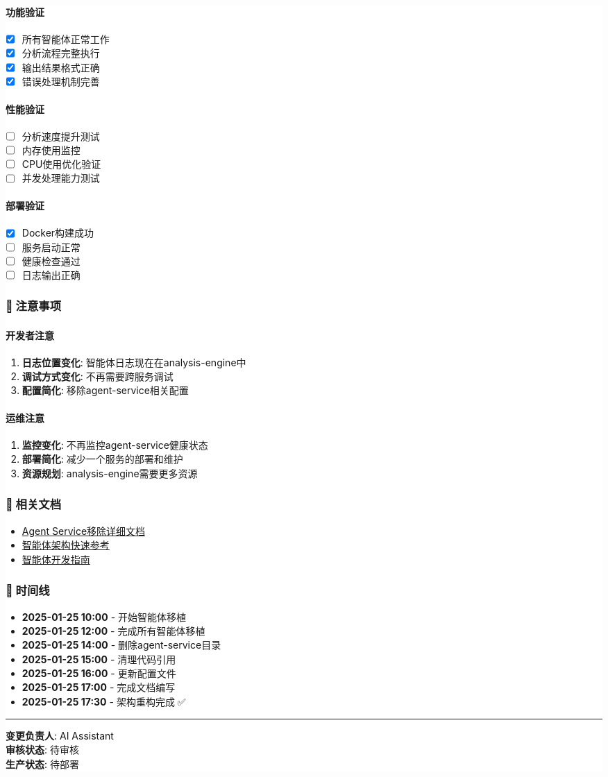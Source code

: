 #### 功能验证
- [x] 所有智能体正常工作
- [x] 分析流程完整执行
- [x] 输出结果格式正确
- [x] 错误处理机制完善

#### 性能验证
- [ ] 分析速度提升测试
- [ ] 内存使用监控
- [ ] CPU使用优化验证
- [ ] 并发处理能力测试

#### 部署验证
- [x] Docker构建成功
- [ ] 服务启动正常
- [ ] 健康检查通过
- [ ] 日志输出正确

### 📝 注意事项

#### 开发者注意
1. **日志位置变化**: 智能体日志现在在analysis-engine中
2. **调试方式变化**: 不再需要跨服务调试
3. **配置简化**: 移除agent-service相关配置

#### 运维注意
1. **监控变化**: 不再监控agent-service健康状态
2. **部署简化**: 减少一个服务的部署和维护
3. **资源规划**: analysis-engine需要更多资源

### 🔗 相关文档

- [Agent Service移除详细文档](./docs/architecture/agent-service-removal.md)
- [智能体架构快速参考](./docs/architecture/agent-architecture-quick-reference.md)
- [智能体开发指南](./docs/architecture/agent-development-guide.md)

### 📅 时间线

- **2025-01-25 10:00** - 开始智能体移植
- **2025-01-25 12:00** - 完成所有智能体移植
- **2025-01-25 14:00** - 删除agent-service目录
- **2025-01-25 15:00** - 清理代码引用
- **2025-01-25 16:00** - 更新配置文件
- **2025-01-25 17:00** - 完成文档编写
- **2025-01-25 17:30** - 架构重构完成 ✅

---

**变更负责人**: AI Assistant  
**审核状态**: 待审核  
**生产状态**: 待部署
